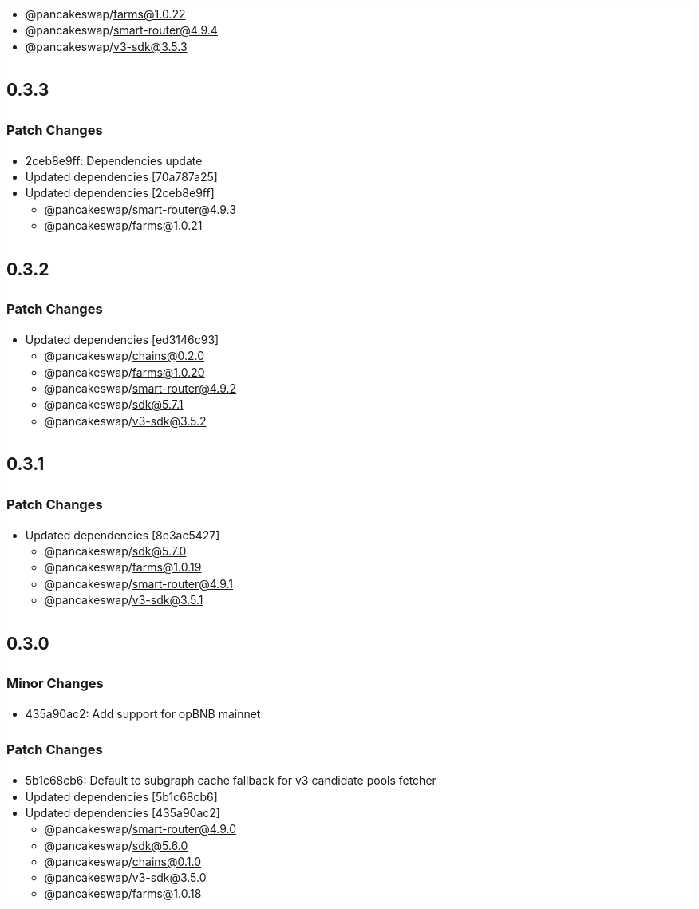 - @pancakeswap/farms@1.0.22
- @pancakeswap/smart-router@4.9.4
- @pancakeswap/v3-sdk@3.5.3

## 0.3.3

### Patch Changes

- 2ceb8e9ff: Dependencies update
- Updated dependencies [70a787a25]
- Updated dependencies [2ceb8e9ff]
  - @pancakeswap/smart-router@4.9.3
  - @pancakeswap/farms@1.0.21

## 0.3.2

### Patch Changes

- Updated dependencies [ed3146c93]
  - @pancakeswap/chains@0.2.0
  - @pancakeswap/farms@1.0.20
  - @pancakeswap/smart-router@4.9.2
  - @pancakeswap/sdk@5.7.1
  - @pancakeswap/v3-sdk@3.5.2

## 0.3.1

### Patch Changes

- Updated dependencies [8e3ac5427]
  - @pancakeswap/sdk@5.7.0
  - @pancakeswap/farms@1.0.19
  - @pancakeswap/smart-router@4.9.1
  - @pancakeswap/v3-sdk@3.5.1

## 0.3.0

### Minor Changes

- 435a90ac2: Add support for opBNB mainnet

### Patch Changes

- 5b1c68cb6: Default to subgraph cache fallback for v3 candidate pools fetcher
- Updated dependencies [5b1c68cb6]
- Updated dependencies [435a90ac2]
  - @pancakeswap/smart-router@4.9.0
  - @pancakeswap/sdk@5.6.0
  - @pancakeswap/chains@0.1.0
  - @pancakeswap/v3-sdk@3.5.0
  - @pancakeswap/farms@1.0.18
